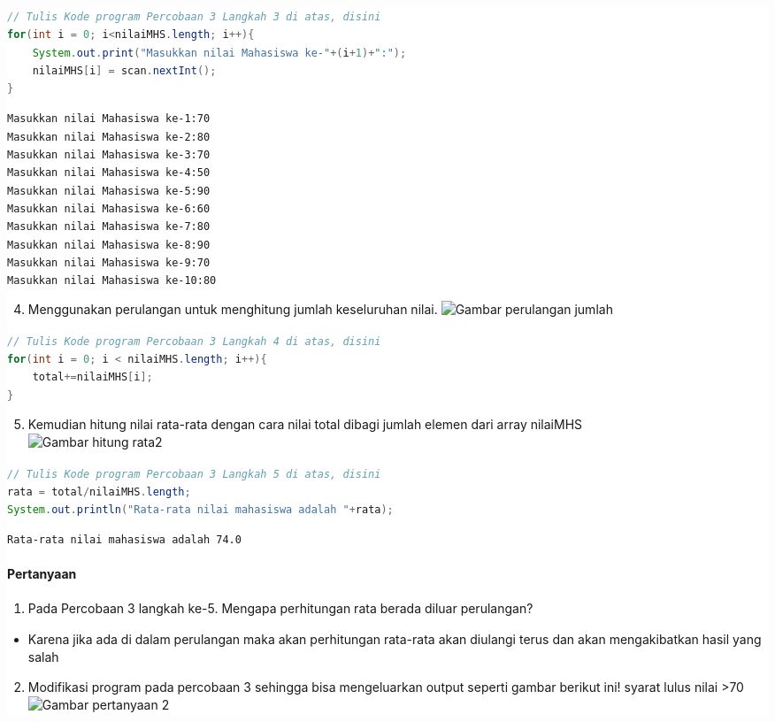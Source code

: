 

```Java
// Tulis Kode program Percobaan 3 Langkah 3 di atas, disini
for(int i = 0; i<nilaiMHS.length; i++){
    System.out.print("Masukkan nilai Mahasiswa ke-"+(i+1)+":");
    nilaiMHS[i] = scan.nextInt();
}
```

    Masukkan nilai Mahasiswa ke-1:70
    Masukkan nilai Mahasiswa ke-2:80
    Masukkan nilai Mahasiswa ke-3:70
    Masukkan nilai Mahasiswa ke-4:50
    Masukkan nilai Mahasiswa ke-5:90
    Masukkan nilai Mahasiswa ke-6:60
    Masukkan nilai Mahasiswa ke-7:80
    Masukkan nilai Mahasiswa ke-8:90
    Masukkan nilai Mahasiswa ke-9:70
    Masukkan nilai Mahasiswa ke-10:80
    

4. Menggunakan perulangan untuk menghitung jumlah keseluruhan nilai.
![Gambar perulangan jumlah](images/P3L4.png)



```Java
// Tulis Kode program Percobaan 3 Langkah 4 di atas, disini
for(int i = 0; i < nilaiMHS.length; i++){
    total+=nilaiMHS[i];
}
```

5. Kemudian hitung nilai rata-rata dengan cara nilai total dibagi jumlah elemen dari array nilaiMHS\
![Gambar hitung rata2](images/P3L5.png)



```Java
// Tulis Kode program Percobaan 3 Langkah 5 di atas, disini
rata = total/nilaiMHS.length;
System.out.println("Rata-rata nilai mahasiswa adalah "+rata);
```

    Rata-rata nilai mahasiswa adalah 74.0


#### Pertanyaan 
1. Pada Percobaan 3 langkah ke-5. Mengapa perhitungan rata berada diluar perulangan?


- Karena jika ada di dalam perulangan maka akan perhitungan rata-rata akan diulangi terus dan akan mengakibatkan hasil yang salah

2. Modifikasi program pada percobaan 3 sehingga bisa mengeluarkan output  seperti gambar berikut ini!
syarat lulus nilai >70
![Gambar pertanyaan 2](images/P3T2.png)
